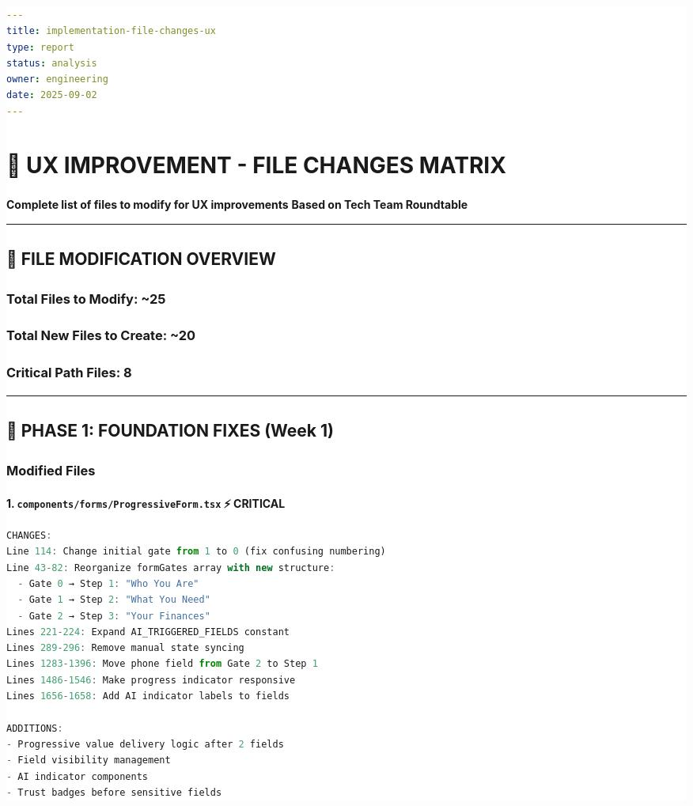```yaml
---
title: implementation-file-changes-ux
type: report
status: analysis
owner: engineering
date: 2025-09-02
---
```


# 📝 UX IMPROVEMENT - FILE CHANGES MATRIX
**Complete list of files to modify for UX improvements**
**Based on Tech Team Roundtable**

---

## 🎯 FILE MODIFICATION OVERVIEW

### **Total Files to Modify:** ~25
### **Total New Files to Create:** ~20
### **Critical Path Files:** 8

---

## 📂 PHASE 1: FOUNDATION FIXES (Week 1)

### **Modified Files**

#### 1. `components/forms/ProgressiveForm.tsx` ⚡ CRITICAL
```typescript
CHANGES:
Line 114: Change initial gate from 1 to 0 (fix confusing numbering)
Line 43-82: Reorganize formGates array with new structure:
  - Gate 0 → Step 1: "Who You Are"
  - Gate 1 → Step 2: "What You Need"  
  - Gate 2 → Step 3: "Your Finances"
Lines 221-224: Expand AI_TRIGGERED_FIELDS constant
Lines 289-296: Remove manual state syncing
Lines 1283-1396: Move phone field from Gate 2 to Step 1
Lines 1486-1546: Make progress indicator responsive
Lines 1656-1658: Add AI indicator labels to fields

ADDITIONS:
- Progressive value delivery logic after 2 fields
- Field visibility management
- AI indicator components
- Trust badges before sensitive fields
```
